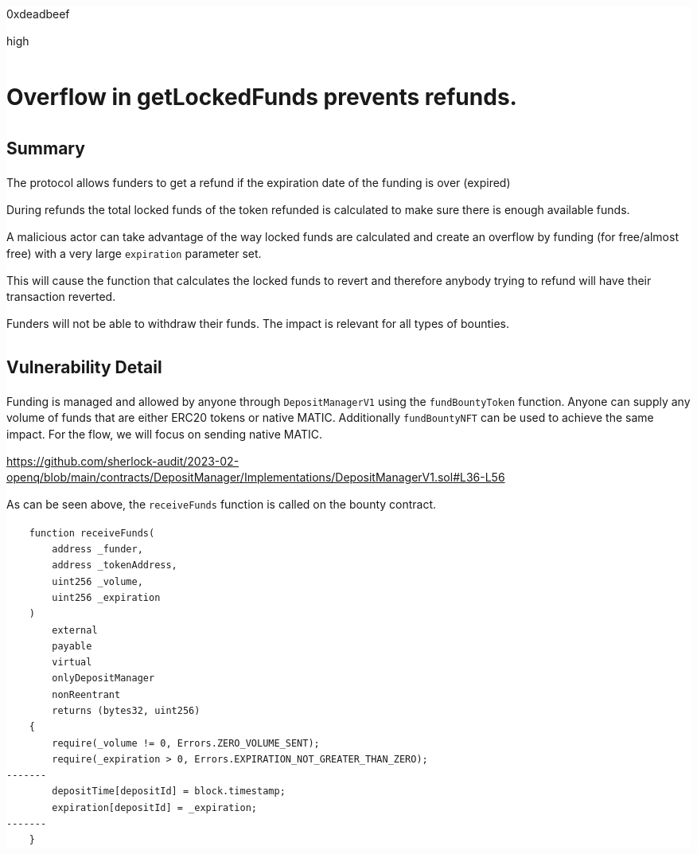 0xdeadbeef

high

# Overflow in getLockedFunds prevents refunds.

## Summary

The protocol allows funders to get a refund if the expiration date of the funding is over (expired)

During refunds the total locked funds of the token refunded is calculated to make sure there is enough available funds. 

A malicious actor can take advantage of the way locked funds are calculated and create an overflow by funding (for free/almost free) with a very large `expiration` parameter set. 

This will cause the function that calculates the locked funds to revert and therefore anybody trying to refund will have their transaction reverted.

Funders will not be able to withdraw their funds. The impact is relevant for all types of bounties.

## Vulnerability Detail

Funding is managed and allowed by anyone through `DepositManagerV1` using the `fundBountyToken` function.
Anyone can supply any volume of funds that are either ERC20 tokens or native MATIC.
Additionally `fundBountyNFT` can be used to achieve the same impact. For the flow, we will focus on sending native MATIC.

https://github.com/sherlock-audit/2023-02-openq/blob/main/contracts/DepositManager/Implementations/DepositManagerV1.sol#L36-L56

As can be seen above, the `receiveFunds` function is called on the bounty contract.
```solidity
    function receiveFunds(
        address _funder,
        address _tokenAddress,
        uint256 _volume,
        uint256 _expiration
    )
        external
        payable
        virtual
        onlyDepositManager
        nonReentrant
        returns (bytes32, uint256)
    {
        require(_volume != 0, Errors.ZERO_VOLUME_SENT);
        require(_expiration > 0, Errors.EXPIRATION_NOT_GREATER_THAN_ZERO);
-------
        depositTime[depositId] = block.timestamp;
        expiration[depositId] = _expiration;
-------
    }
```
